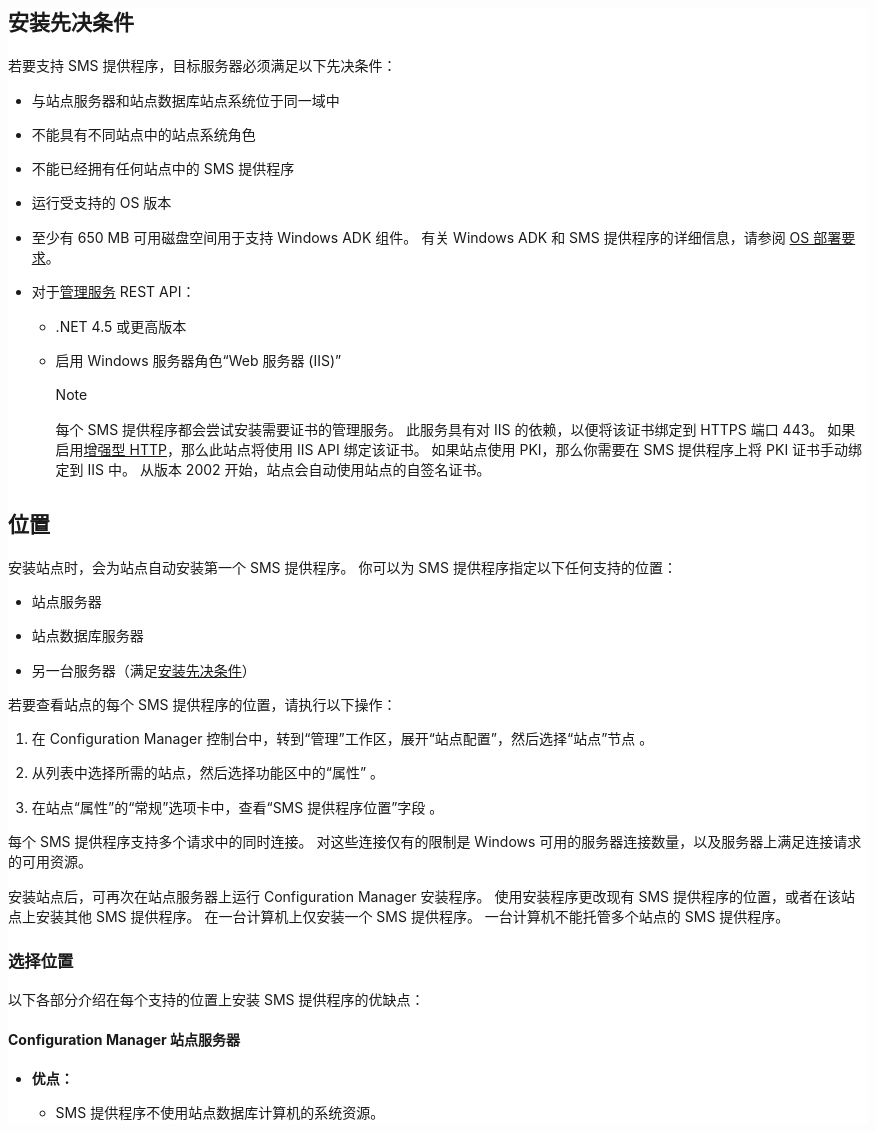 ## <a name="installation-prerequisites"></a>安装先决条件  

若要支持 SMS 提供程序，目标服务器必须满足以下先决条件：  

- 与站点服务器和站点数据库站点系统位于同一域中  

- 不能具有不同站点中的站点系统角色  

- 不能已经拥有任何站点中的 SMS 提供程序  

- 运行受支持的 OS 版本  

- 至少有 650 MB 可用磁盘空间用于支持 Windows ADK 组件。 有关 Windows ADK 和 SMS 提供程序的详细信息，请参阅 [OS 部署要求](#BKMK_WAIKforSMSProv)。  

- 对于[管理服务](../../../develop/adminservice/overview.md) REST API：

  - .NET 4.5 或更高版本

  - 启用 Windows 服务器角色“Web 服务器 (IIS)” 

    > [!Note]  
    > 每个 SMS 提供程序都会尝试安装需要证书的管理服务。 此服务具有对 IIS 的依赖，以便将该证书绑定到 HTTPS 端口 443。 如果启用[增强型 HTTP](enhanced-http.md)，那么此站点将使用 IIS API 绑定该证书。 如果站点使用 PKI，那么你需要在 SMS 提供程序上将 PKI 证书手动绑定到 IIS 中。 从版本 2002 开始，站点会自动使用站点的自签名证书。

## <a name="locations"></a><a name="bkmk_location"></a>位置  

安装站点时，会为站点自动安装第一个 SMS 提供程序。 你可以为 SMS 提供程序指定以下任何支持的位置：  

- 站点服务器  

- 站点数据库服务器  

- 另一台服务器（满足[安装先决条件](#installation-prerequisites)）  

若要查看站点的每个 SMS 提供程序的位置，请执行以下操作：

1. 在 Configuration Manager 控制台中，转到“管理”工作区，展开“站点配置”，然后选择“站点”节点    。  

2. 从列表中选择所需的站点，然后选择功能区中的“属性”  。  

3. 在站点“属性”的“常规”选项卡中，查看“SMS 提供程序位置”字段    。  

每个 SMS 提供程序支持多个请求中的同时连接。 对这些连接仅有的限制是 Windows 可用的服务器连接数量，以及服务器上满足连接请求的可用资源。  

安装站点后，可再次在站点服务器上运行 Configuration Manager 安装程序。 使用安装程序更改现有 SMS 提供程序的位置，或者在该站点上安装其他 SMS 提供程序。 在一台计算机上仅安装一个 SMS 提供程序。 一台计算机不能托管多个站点的 SMS 提供程序。  

### <a name="choosing-a-location"></a>选择位置

以下各部分介绍在每个支持的位置上安装 SMS 提供程序的优缺点：  

#### <a name="configuration-manager-site-server"></a>Configuration Manager 站点服务器

- **优点：**  

  - SMS 提供程序不使用站点数据库计算机的系统资源。  
